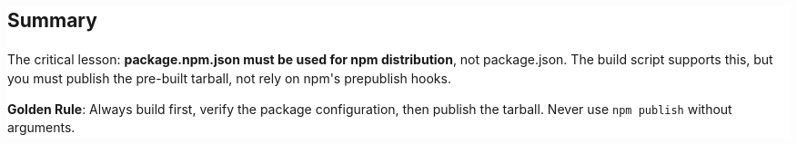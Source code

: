 ## Summary

The critical lesson: **package.npm.json must be used for npm distribution**, not package.json. The build script supports this, but you must publish the pre-built tarball, not rely on npm's prepublish hooks.

**Golden Rule**: Always build first, verify the package configuration, then publish the tarball. Never use `npm publish` without arguments.
